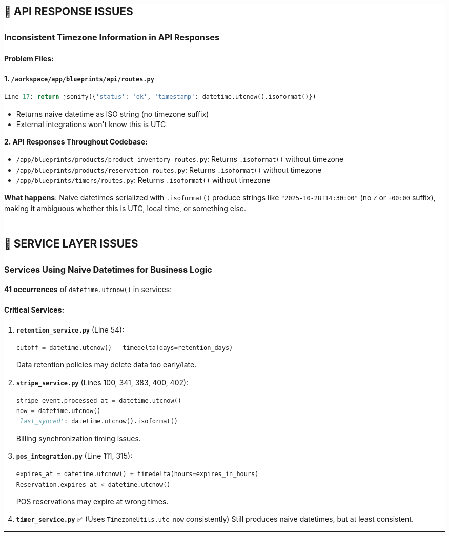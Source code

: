 
## 🔌 API RESPONSE ISSUES

### Inconsistent Timezone Information in API Responses

#### Problem Files:

**1. `/workspace/app/blueprints/api/routes.py`**
```python
Line 17: return jsonify({'status': 'ok', 'timestamp': datetime.utcnow().isoformat()})
```
- Returns naive datetime as ISO string (no timezone suffix)
- External integrations won't know this is UTC

**2. API Responses Throughout Codebase:**
- `/app/blueprints/products/product_inventory_routes.py`: Returns `.isoformat()` without timezone
- `/app/blueprints/products/reservation_routes.py`: Returns `.isoformat()` without timezone
- `/app/blueprints/timers/routes.py`: Returns `.isoformat()` without timezone

**What happens**: Naive datetimes serialized with `.isoformat()` produce strings like `"2025-10-28T14:30:00"` (no `Z` or `+00:00` suffix), making it ambiguous whether this is UTC, local time, or something else.

---

## 🔧 SERVICE LAYER ISSUES

### Services Using Naive Datetimes for Business Logic

**41 occurrences** of `datetime.utcnow()` in services:

#### Critical Services:
1. **`retention_service.py`** (Line 54):
   ```python
   cutoff = datetime.utcnow() - timedelta(days=retention_days)
   ```
   Data retention policies may delete data too early/late.

2. **`stripe_service.py`** (Lines 100, 341, 383, 400, 402):
   ```python
   stripe_event.processed_at = datetime.utcnow()
   now = datetime.utcnow()
   'last_synced': datetime.utcnow().isoformat()
   ```
   Billing synchronization timing issues.

3. **`pos_integration.py`** (Line 111, 315):
   ```python
   expires_at = datetime.utcnow() + timedelta(hours=expires_in_hours)
   Reservation.expires_at < datetime.utcnow()
   ```
   POS reservations may expire at wrong times.

4. **`timer_service.py`** ✅ (Uses `TimezoneUtils.utc_now` consistently)
   Still produces naive datetimes, but at least consistent.

---